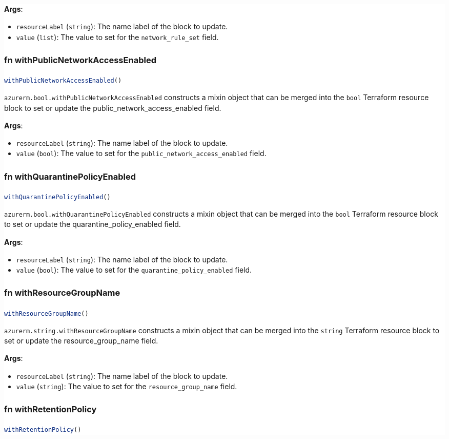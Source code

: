 

**Args**:
  - `resourceLabel` (`string`): The name label of the block to update.
  - `value` (`list`): The value to set for the `network_rule_set` field.


### fn withPublicNetworkAccessEnabled

```ts
withPublicNetworkAccessEnabled()
```

`azurerm.bool.withPublicNetworkAccessEnabled` constructs a mixin object that can be merged into the `bool`
Terraform resource block to set or update the public_network_access_enabled field.



**Args**:
  - `resourceLabel` (`string`): The name label of the block to update.
  - `value` (`bool`): The value to set for the `public_network_access_enabled` field.


### fn withQuarantinePolicyEnabled

```ts
withQuarantinePolicyEnabled()
```

`azurerm.bool.withQuarantinePolicyEnabled` constructs a mixin object that can be merged into the `bool`
Terraform resource block to set or update the quarantine_policy_enabled field.



**Args**:
  - `resourceLabel` (`string`): The name label of the block to update.
  - `value` (`bool`): The value to set for the `quarantine_policy_enabled` field.


### fn withResourceGroupName

```ts
withResourceGroupName()
```

`azurerm.string.withResourceGroupName` constructs a mixin object that can be merged into the `string`
Terraform resource block to set or update the resource_group_name field.



**Args**:
  - `resourceLabel` (`string`): The name label of the block to update.
  - `value` (`string`): The value to set for the `resource_group_name` field.


### fn withRetentionPolicy

```ts
withRetentionPolicy()
```
